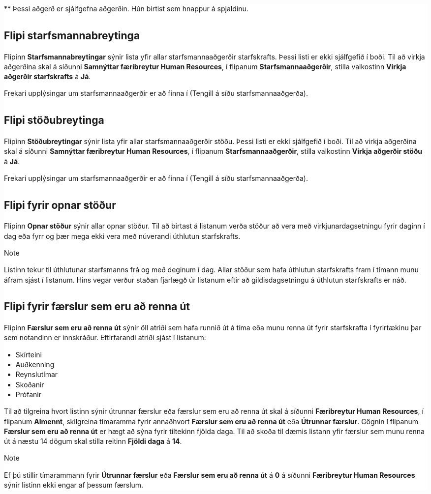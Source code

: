 \*\* Þessi aðgerð er sjálfgefna aðgerðin. Hún birtist sem hnappur á spjaldinu.

## <a name="employee-changes-tab"></a>Flipi starfsmannabreytinga

Flipinn **Starfsmannabreytingar** sýnir lista yfir allar starfsmannaaðgerðir starfskrafts. Þessi listi er ekki sjálfgefið í boði. Til að virkja aðgerðina skal á síðunni **Samnýttar færibreytur Human Resources**, í flipanum **Starfsmannaaðgerðir**, stilla valkostinn **Virkja aðgerðir starfskrafts** á **Já**.

Frekari upplýsingar um starfsmannaaðgerðir er að finna í (Tengill á síðu starfsmannaaðgerða).

## <a name="position-changes-tab"></a>Flipi stöðubreytinga

Flipinn **Stöðubreytingar** sýnir lista yfir allar starfsmannaaðgerðir stöðu. Þessi listi er ekki sjálfgefið í boði. Til að virkja aðgerðina skal á síðunni **Samnýttar færibreytur Human Resources**, í flipanum **Starfsmannaaðgerðir**, stilla valkostinn **Virkja aðgerðir stöðu** á **Já**.

Frekari upplýsingar um starfsmannaaðgerðir er að finna í (Tengill á síðu starfsmannaaðgerða).

## <a name="open-positions-tab"></a>Flipi fyrir opnar stöður

Flipinn **Opnar stöður** sýnir allar opnar stöður. Til að birtast á listanum verða stöður að vera með virkjunardagsetningu fyrir daginn í dag eða fyrr og þær mega ekki vera með núverandi úthlutun starfskrafts.

> [!NOTE]
> Listinn tekur til úthlutunar starfsmanns frá og með deginum í dag. Allar stöður sem hafa úthlutun starfskrafts fram í tímann munu áfram sjást í listanum. Hins vegar verður staðan fjarlægð úr listanum eftir að gildisdagsetningu á úthlutun starfskrafts er náð.

## <a name="expiring-records-tab"></a>Flipi fyrir færslur sem eru að renna út

Flipinn **Færslur sem eru að renna út** sýnir öll atriði sem hafa runnið út á tíma eða munu renna út fyrir starfskrafta í fyrirtækinu þar sem notandinn er innskráður. Eftirfarandi atriði sjást í listanum:

- Skírteini
- Auðkenning
- Reynslutímar
- Skoðanir
- Prófanir

Til að tilgreina hvort listinn sýnir útrunnar færslur eða færslur sem eru að renna út skal á síðunni **Færibreytur Human Resources**, í flipanum **Almennt**, skilgreina tímaramma fyrir annaðhvort **Færslur sem eru að renna út** eða **Útrunnar færslur**. Gögnin í flipanum **Færslur sem eru að renna út** er hægt að sýna fyrir tiltekinn fjölda daga. Til að skoða til dæmis listann yfir færslur sem munu renna út á næstu 14 dögum skal stilla reitinn **Fjöldi daga** á **14**.

> [!NOTE] 
> Ef þú stillir tímarammann fyrir **Útrunnar færslur** eða **Færslur sem eru að renna út** á **0** á síðunni **Færibreytur Human Resources** sýnir listinn ekki engar af þessum færslum.
